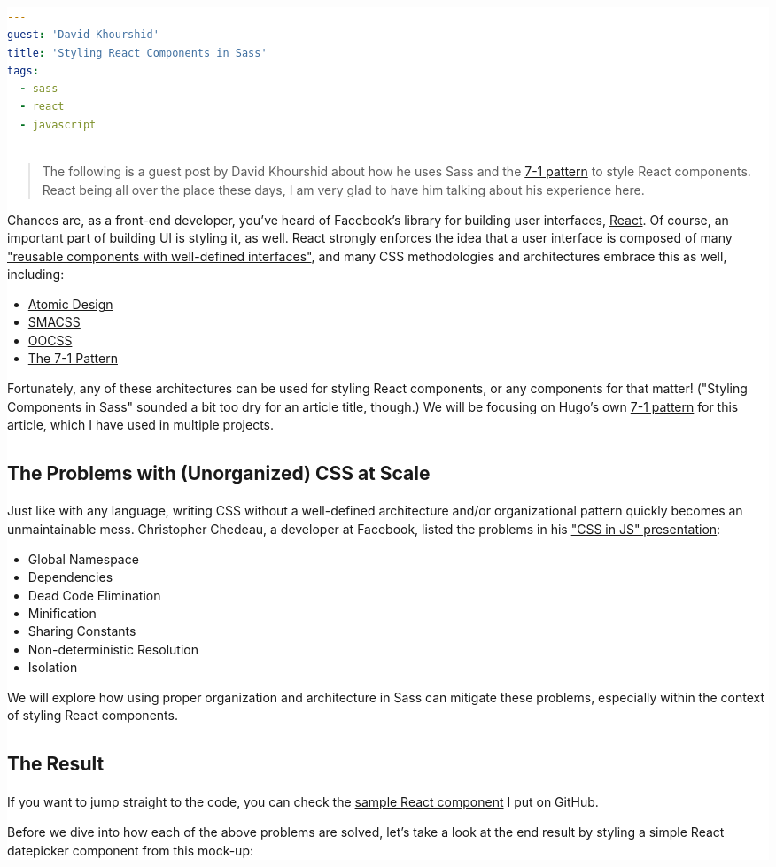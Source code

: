 ```yaml
---
guest: 'David Khourshid'
title: 'Styling React Components in Sass'
tags:
  - sass
  - react
  - javascript
---
```


> The following is a guest post by David Khourshid about how he uses Sass and the [7-1 pattern](https://sass-guidelin.es/#architecture) to style React components. React being all over the place these days, I am very glad to have him talking about his experience here.

Chances are, as a front-end developer, you’ve heard of Facebook’s library for building user interfaces, [React](https://facebook.github.io/react/). Of course, an important part of building UI is styling it, as well. React strongly enforces the idea that a user interface is composed of many ["reusable components with well-defined interfaces"](https://facebook.github.io/react/docs/reusable-components.html), and many CSS methodologies and architectures embrace this as well, including:

- [Atomic Design](https://bradfrost.com/blog/post/atomic-web-design/)
- [SMACSS](https://smacss.com/)
- [OOCSS](http://oocss.org/)
- [The 7-1 Pattern](https://sass-guidelin.es/#architecture)

Fortunately, any of these architectures can be used for styling React components, or any components for that matter! ("Styling Components in Sass" sounded a bit too dry for an article title, though.) We will be focusing on Hugo’s own [7-1 pattern](https://sass-guidelin.es/#the-7-1-pattern) for this article, which I have used in multiple projects.

## The Problems with (Unorganized) CSS at Scale

Just like with any language, writing CSS without a well-defined architecture and/or organizational pattern quickly becomes an unmaintainable mess. Christopher Chedeau, a developer at Facebook, listed the problems in his ["CSS in JS" presentation](https://speakerdeck.com/vjeux/react-css-in-js):

- Global Namespace
- Dependencies
- Dead Code Elimination
- Minification
- Sharing Constants
- Non-deterministic Resolution
- Isolation

We will explore how using proper organization and architecture in Sass can mitigate these problems, especially within the context of styling React components.

## The Result

If you want to jump straight to the code, you can check the [sample React component](https://github.com/davidkpiano/react-simple-datepicker) I put on GitHub.

Before we dive into how each of the above problems are solved, let’s take a look at the end result by styling a simple React datepicker component from this mock-up:
